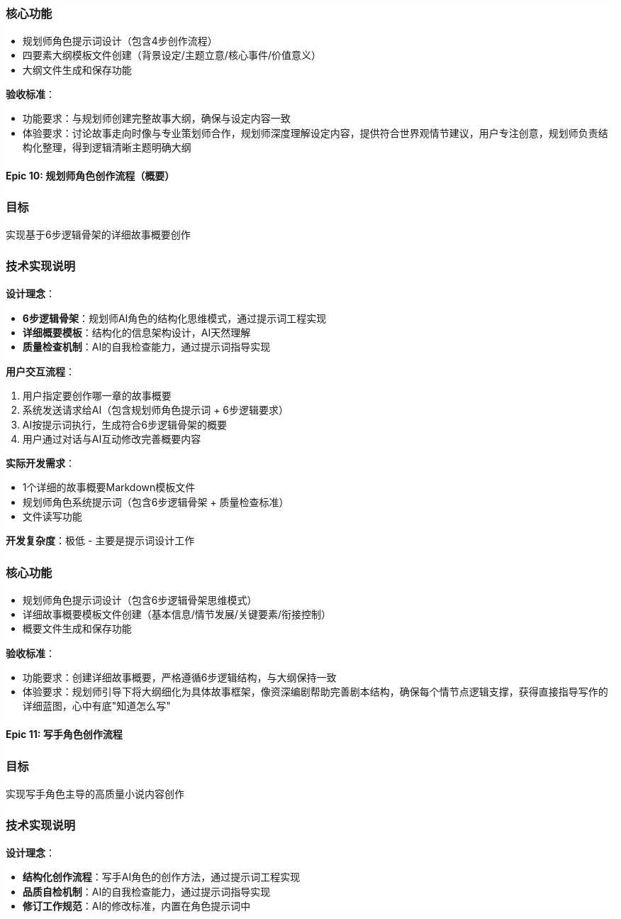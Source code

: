 ### 核心功能
- 规划师角色提示词设计（包含4步创作流程）
- 四要素大纲模板文件创建（背景设定/主题立意/核心事件/价值意义）
- 大纲文件生成和保存功能

**验收标准**：
- 功能要求：与规划师创建完整故事大纲，确保与设定内容一致
- 体验要求：讨论故事走向时像与专业策划师合作，规划师深度理解设定内容，提供符合世界观情节建议，用户专注创意，规划师负责结构化整理，得到逻辑清晰主题明确大纲

#### Epic 10: 规划师角色创作流程（概要）

### 目标
实现基于6步逻辑骨架的详细故事概要创作

### 技术实现说明
**设计理念**：
- **6步逻辑骨架**：规划师AI角色的结构化思维模式，通过提示词工程实现
- **详细概要模板**：结构化的信息架构设计，AI天然理解
- **质量检查机制**：AI的自我检查能力，通过提示词指导实现

**用户交互流程**：
1. 用户指定要创作哪一章的故事概要
2. 系统发送请求给AI（包含规划师角色提示词 + 6步逻辑要求）
3. AI按提示词执行，生成符合6步逻辑骨架的概要
4. 用户通过对话与AI互动修改完善概要内容

**实际开发需求**：
- 1个详细的故事概要Markdown模板文件
- 规划师角色系统提示词（包含6步逻辑骨架 + 质量检查标准）
- 文件读写功能

**开发复杂度**：极低 - 主要是提示词设计工作

### 核心功能
- 规划师角色提示词设计（包含6步逻辑骨架思维模式）
- 详细故事概要模板文件创建（基本信息/情节发展/关键要素/衔接控制）
- 概要文件生成和保存功能

**验收标准**：
- 功能要求：创建详细故事概要，严格遵循6步逻辑结构，与大纲保持一致
- 体验要求：规划师引导下将大纲细化为具体故事框架，像资深编剧帮助完善剧本结构，确保每个情节点逻辑支撑，获得直接指导写作的详细蓝图，心中有底"知道怎么写"

#### Epic 11: 写手角色创作流程

### 目标
实现写手角色主导的高质量小说内容创作

### 技术实现说明
**设计理念**：
- **结构化创作流程**：写手AI角色的创作方法，通过提示词工程实现
- **品质自检机制**：AI的自我检查能力，通过提示词指导实现
- **修订工作规范**：AI的修改标准，内置在角色提示词中

